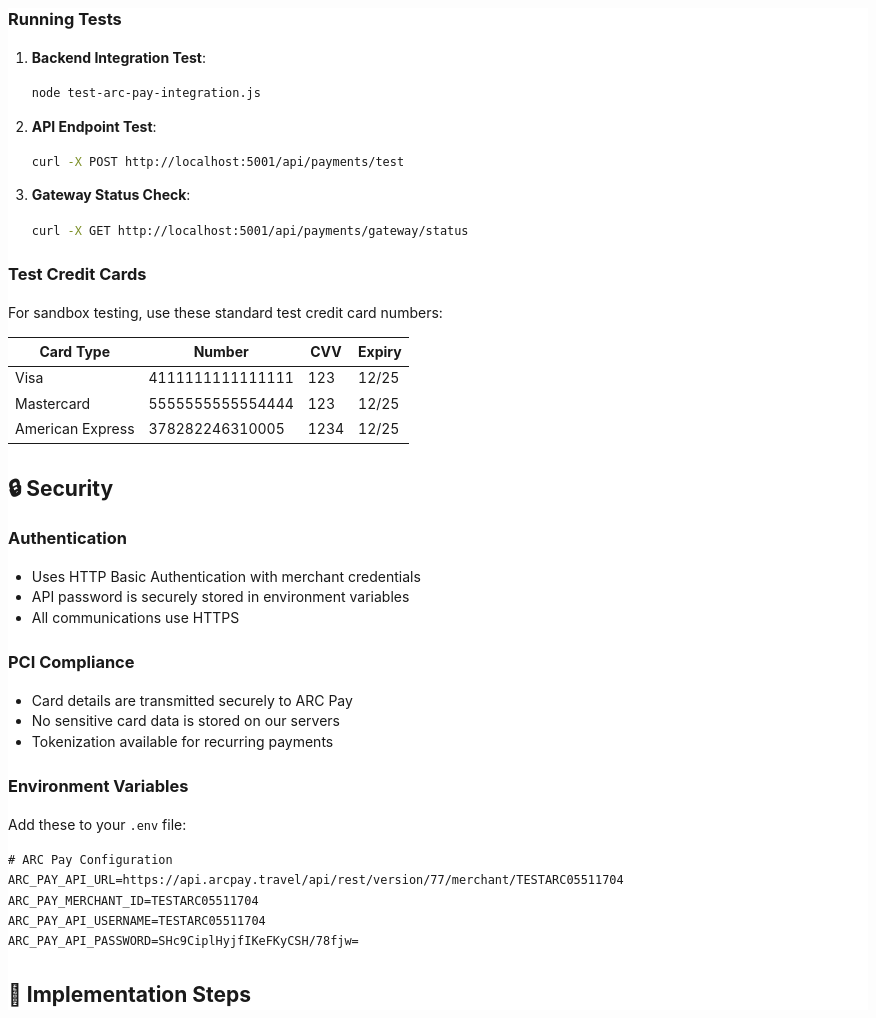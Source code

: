 ### Running Tests

1. **Backend Integration Test**:
   ```bash
   node test-arc-pay-integration.js
   ```

2. **API Endpoint Test**:
   ```bash
   curl -X POST http://localhost:5001/api/payments/test
   ```

3. **Gateway Status Check**:
   ```bash
   curl -X GET http://localhost:5001/api/payments/gateway/status
   ```

### Test Credit Cards

For sandbox testing, use these standard test credit card numbers:

| Card Type | Number | CVV | Expiry |
|-----------|--------|-----|--------|
| Visa | 4111111111111111 | 123 | 12/25 |
| Mastercard | 5555555555554444 | 123 | 12/25 |
| American Express | 378282246310005 | 1234 | 12/25 |

## 🔒 Security

### Authentication
- Uses HTTP Basic Authentication with merchant credentials
- API password is securely stored in environment variables
- All communications use HTTPS

### PCI Compliance
- Card details are transmitted securely to ARC Pay
- No sensitive card data is stored on our servers
- Tokenization available for recurring payments

### Environment Variables

Add these to your `.env` file:

```env
# ARC Pay Configuration
ARC_PAY_API_URL=https://api.arcpay.travel/api/rest/version/77/merchant/TESTARC05511704
ARC_PAY_MERCHANT_ID=TESTARC05511704
ARC_PAY_API_USERNAME=TESTARC05511704
ARC_PAY_API_PASSWORD=SHc9CiplHyjfIKeFKyCSH/78fjw=
```

## 🚀 Implementation Steps
